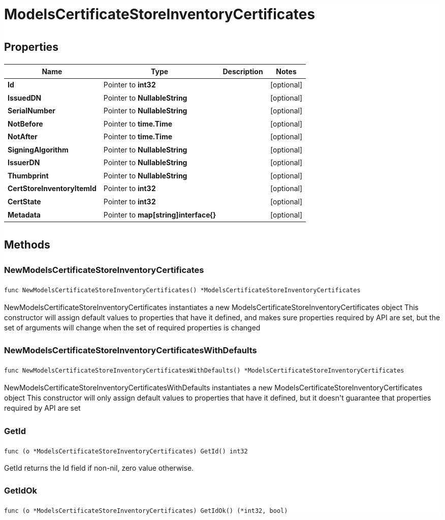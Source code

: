 # ModelsCertificateStoreInventoryCertificates

## Properties

Name | Type | Description | Notes
------------ | ------------- | ------------- | -------------
**Id** | Pointer to **int32** |  | [optional] 
**IssuedDN** | Pointer to **NullableString** |  | [optional] 
**SerialNumber** | Pointer to **NullableString** |  | [optional] 
**NotBefore** | Pointer to **time.Time** |  | [optional] 
**NotAfter** | Pointer to **time.Time** |  | [optional] 
**SigningAlgorithm** | Pointer to **NullableString** |  | [optional] 
**IssuerDN** | Pointer to **NullableString** |  | [optional] 
**Thumbprint** | Pointer to **NullableString** |  | [optional] 
**CertStoreInventoryItemId** | Pointer to **int32** |  | [optional] 
**CertState** | Pointer to **int32** |  | [optional] 
**Metadata** | Pointer to **map[string]interface{}** |  | [optional] 

## Methods

### NewModelsCertificateStoreInventoryCertificates

`func NewModelsCertificateStoreInventoryCertificates() *ModelsCertificateStoreInventoryCertificates`

NewModelsCertificateStoreInventoryCertificates instantiates a new ModelsCertificateStoreInventoryCertificates object
This constructor will assign default values to properties that have it defined,
and makes sure properties required by API are set, but the set of arguments
will change when the set of required properties is changed

### NewModelsCertificateStoreInventoryCertificatesWithDefaults

`func NewModelsCertificateStoreInventoryCertificatesWithDefaults() *ModelsCertificateStoreInventoryCertificates`

NewModelsCertificateStoreInventoryCertificatesWithDefaults instantiates a new ModelsCertificateStoreInventoryCertificates object
This constructor will only assign default values to properties that have it defined,
but it doesn't guarantee that properties required by API are set

### GetId

`func (o *ModelsCertificateStoreInventoryCertificates) GetId() int32`

GetId returns the Id field if non-nil, zero value otherwise.

### GetIdOk

`func (o *ModelsCertificateStoreInventoryCertificates) GetIdOk() (*int32, bool)`

